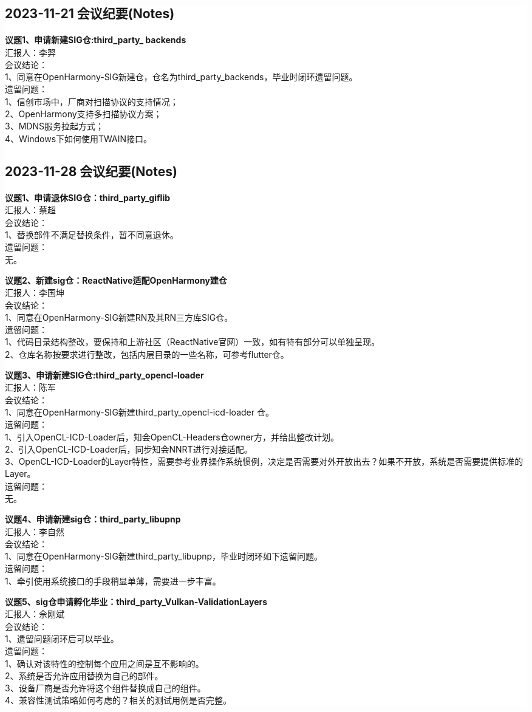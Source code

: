 ## 2023-11-21 会议纪要(Notes)

**议题1、申请新建SIG仓:third_party_ backends**  
汇报人：李羿  
会议结论：  
1、同意在OpenHarmony-SIG新建仓，仓名为third_party_backends，毕业时闭环遗留问题。  
遗留问题：  
1、信创市场中，厂商对扫描协议的支持情况；  
2、OpenHarmony支持多扫描协议方案；  
3、MDNS服务拉起方式；  
4、Windows下如何使用TWAIN接口。  

## 2023-11-28 会议纪要(Notes)

**议题1、申请退休SIG仓：third_party_giflib**  
汇报人：蔡超  
会议结论：  
1、替换部件不满足替换条件，暂不同意退休。  
遗留问题：  
无。  

**议题2、新建sig仓：ReactNative适配OpenHarmony建仓**  
汇报人：李国坤  
会议结论：  
1、同意在OpenHarmony-SIG新建RN及其RN三方库SIG仓。  
遗留问题：  
1、代码目录结构整改，要保持和上游社区（ReactNative官网）一致，如有特有部分可以单独呈现。  
2、仓库名称按要求进行整改，包括内层目录的一些名称，可参考flutter仓。  

**议题3、申请新建SIG仓:third_party_opencl-loader**  
汇报人：陈军  
会议结论：  
1、同意在OpenHarmony-SIG新建third_party_opencl-icd-loader 仓。  
遗留问题：  
1、引入OpenCL-ICD-Loader后，知会OpenCL-Headers仓owner方，并给出整改计划。  
2、引入OpenCL-ICD-Loader后，同步知会NNRT进行对接适配。  
3、OpenCL-ICD-Loader的Layer特性，需要参考业界操作系统惯例，决定是否需要对外开放出去？如果不开放，系统是否需要提供标准的Layer。  
遗留问题：  
无。  

**议题4、申请新建sig仓：third_party_libupnp**  
汇报人：李自然  
会议结论：  
1、同意在OpenHarmony-SIG新建third_party_libupnp，毕业时闭环如下遗留问题。  
遗留问题：  
1、牵引使用系统接口的手段稍显单薄，需要进一步丰富。  

**议题5、sig仓申请孵化毕业：third_party_Vulkan-ValidationLayers**  
汇报人：佘刚斌  
会议结论：  
1、遗留问题闭环后可以毕业。  
遗留问题：  
1、确认对该特性的控制每个应用之间是互不影响的。  
2、系统是否允许应用替换为自己的部件。  
3、设备厂商是否允许将这个组件替换成自己的组件。  
4、兼容性测试策略如何考虑的？相关的测试用例是否完整。  
